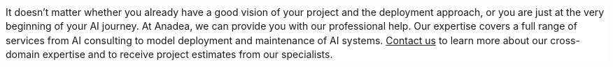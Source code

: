 It doesn’t matter whether you already have a good vision of your project and the deployment approach, or you are just at the very beginning of your AI journey. At Anadea, we can provide you with our professional help. Our expertise covers a full range of services from AI consulting to model deployment and maintenance of AI systems. [Contact us](https://anadea.info/free-project-estimate) to learn more about our cross-domain expertise and to receive project estimates from our specialists.
